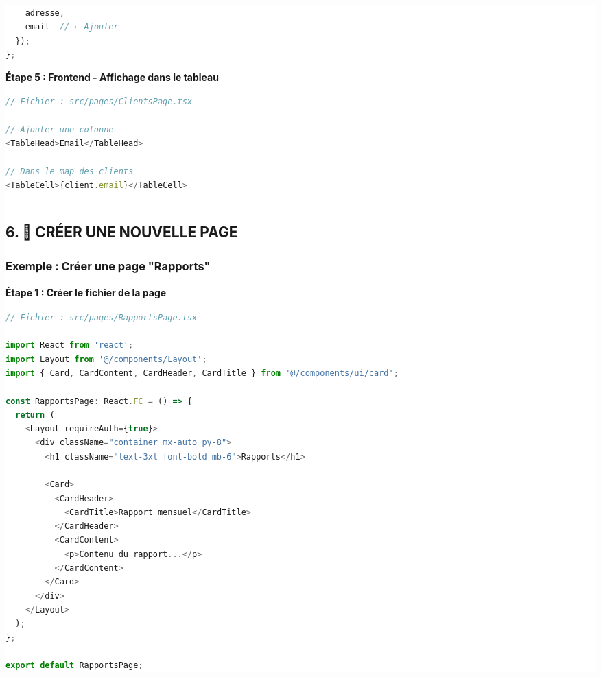 ```typescript
    adresse,
    email  // ← Ajouter
  });
};
```

**Étape 5 : Frontend - Affichage dans le tableau**
```typescript
// Fichier : src/pages/ClientsPage.tsx

// Ajouter une colonne
<TableHead>Email</TableHead>

// Dans le map des clients
<TableCell>{client.email}</TableCell>
```

---

## <a name="creer-nouvelle-page"></a>6. 📄 CRÉER UNE NOUVELLE PAGE

### Exemple : Créer une page "Rapports"

**Étape 1 : Créer le fichier de la page**
```typescript
// Fichier : src/pages/RapportsPage.tsx

import React from 'react';
import Layout from '@/components/Layout';
import { Card, CardContent, CardHeader, CardTitle } from '@/components/ui/card';

const RapportsPage: React.FC = () => {
  return (
    <Layout requireAuth={true}>
      <div className="container mx-auto py-8">
        <h1 className="text-3xl font-bold mb-6">Rapports</h1>
        
        <Card>
          <CardHeader>
            <CardTitle>Rapport mensuel</CardTitle>
          </CardHeader>
          <CardContent>
            <p>Contenu du rapport...</p>
          </CardContent>
        </Card>
      </div>
    </Layout>
  );
};

export default RapportsPage;
```
